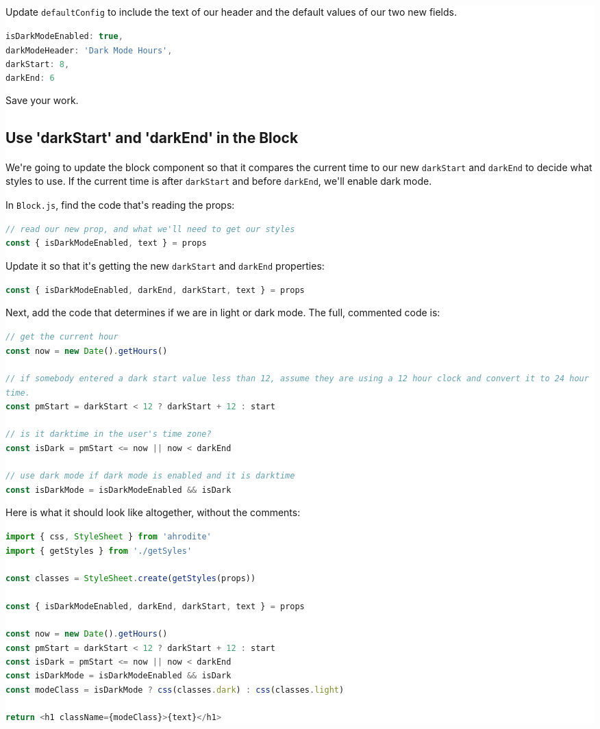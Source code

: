Update `defaultConfig` to include the text of our header and the default values of our two new fields.

```javascript
isDarkModeEnabled: true,
darkModeHeader: 'Dark Mode Hours',
darkStart: 8,
darkEnd: 6
```

Save your work.

## Use 'darkStart' and 'darkEnd' in the Block

We're going to update the block component so that it compares the current time to our new `darkStart` and `darkEnd` to decide what styles to use. If the current time is after `darkStart` and before `darkEnd`, we'll enable dark mode.

In `Block.js`, find the code that's reading the props:

```javascript
// read our new prop, and what we'll need to get our styles
const { isDarkModeEnabled, text } = props
```

Update it so that it's getting the new `darkStart` and `darkEnd` properties:

```javascript
const { isDarkModeEnabled, darkEnd, darkStart, text } = props
```

Next, add the code that determines if we are in light or dark mode. The full, commented code is:

```javascript
// get the current hour
const now = new Date().getHours()

// if somebody entered a dark start value less than 12, assume they are using a 12 hour clock and convert it to 24 hour time.
const pmStart = darkStart < 12 ? darkStart + 12 : start

// is it darktime in the user's time zone?
const isDark = pmStart <= now || now < darkEnd

// use dark mode if dark mode is enabled and it is darktime
const isDarkMode = isDarkModeEnabled && isDark
```

Here is what it should look like altogether, without the comments:

```javascript
import { css, StyleSheet } from 'ahrodite'
import { getStyles } from './getSyles'

const classes = StyleSheet.create(getStyles(props))

const { isDarkModeEnabled, darkEnd, darkStart, text } = props

const now = new Date().getHours()
const pmStart = darkStart < 12 ? darkStart + 12 : start
const isDark = pmStart <= now || now < darkEnd
const isDarkMode = isDarkModeEnabled && isDark
const modeClass = isDarkMode ? css(classes.dark) : css(classes.light)

return <h1 className={modeClass}>{text}</h1>
```
